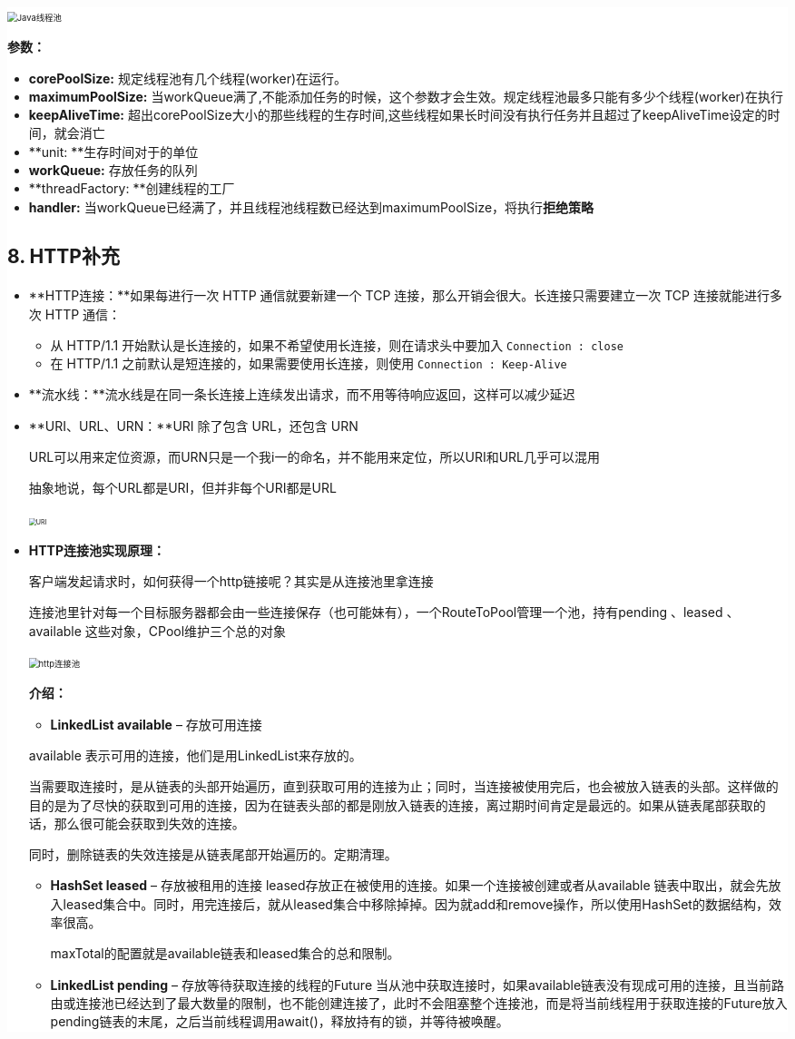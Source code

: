 <img src="Java线程池.png" alt="Java线程池" style="zoom:67%;" />

**参数：**

+ **corePoolSize:** 规定线程池有几个线程(worker)在运行。
+ **maximumPoolSize:** 当workQueue满了,不能添加任务的时候，这个参数才会生效。规定线程池最多只能有多少个线程(worker)在执行
+ **keepAliveTime:** 超出corePoolSize大小的那些线程的生存时间,这些线程如果长时间没有执行任务并且超过了keepAliveTime设定的时间，就会消亡
+ **unit: **生存时间对于的单位
+ **workQueue:** 存放任务的队列
+ **threadFactory: **创建线程的工厂
+ **handler:** 当workQueue已经满了，并且线程池线程数已经达到maximumPoolSize，将执行**拒绝策略**



## 8. HTTP补充

+ **HTTP连接：**如果每进行一次 HTTP 通信就要新建一个 TCP 连接，那么开销会很大。长连接只需要建立一次 TCP 连接就能进行多次 HTTP 通信：
  + 从 HTTP/1.1 开始默认是长连接的，如果不希望使用长连接，则在请求头中要加入 `Connection : close`
  + 在 HTTP/1.1 之前默认是短连接的，如果需要使用长连接，则使用 `Connection : Keep-Alive`

+ **流水线：**流水线是在同一条长连接上连续发出请求，而不用等待响应返回，这样可以减少延迟

+ **URI、URL、URN：**URI 除了包含 URL，还包含 URN

  URL可以用来定位资源，而URN只是一个我i一的命名，并不能用来定位，所以URI和URL几乎可以混用

  抽象地说，每个URL都是URI，但并非每个URI都是URL

  <img src="F:\招聘\区域中台\URI.png" alt="URI" style="zoom:50%;" />

+ **HTTP连接池实现原理：**

  客户端发起请求时，如何获得一个http链接呢？其实是从连接池里拿连接

  连接池里针对每一个目标服务器都会由一些连接保存（也可能妹有），一个RouteToPool管理一个池，持有pending 、leased 、available 这些对象，CPool维护三个总的对象

  <img src="http连接池.png" alt="http连接池" style="zoom: 67%;" />

  **介绍：**

  +  **LinkedList available** – 存放可用连接

    available 表示可用的连接，他们是用LinkedList来存放的。

    当需要取连接时，是从链表的头部开始遍历，直到获取可用的连接为止；同时，当连接被使用完后，也会被放入链表的头部。这样做的目的是为了尽快的获取到可用的连接，因为在链表头部的都是刚放入链表的连接，离过期时间肯定是最远的。如果从链表尾部获取的话，那么很可能会获取到失效的连接。

    同时，删除链表的失效连接是从链表尾部开始遍历的。定期清理。

  + **HashSet leased** – 存放被租用的连接
    leased存放正在被使用的连接。如果一个连接被创建或者从available 链表中取出，就会先放入leased集合中。同时，用完连接后，就从leased集合中移除掉掉。因为就add和remove操作，所以使用HashSet的数据结构，效率很高。

    maxTotal的配置就是available链表和leased集合的总和限制。

  + **LinkedList pending** – 存放等待获取连接的线程的Future
    当从池中获取连接时，如果available链表没有现成可用的连接，且当前路由或连接池已经达到了最大数量的限制，也不能创建连接了，此时不会阻塞整个连接池，而是将当前线程用于获取连接的Future放入pending链表的末尾，之后当前线程调用await()，释放持有的锁，并等待被唤醒。
